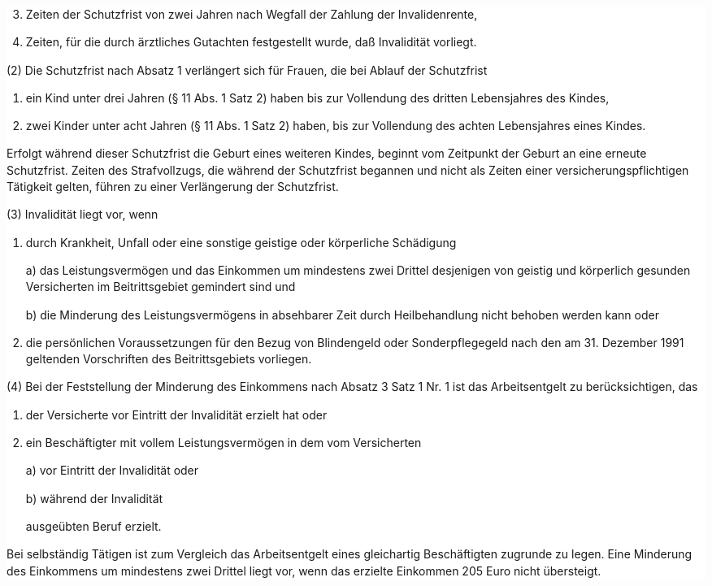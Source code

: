 
3.  Zeiten der Schutzfrist von zwei Jahren nach Wegfall der Zahlung der Invalidenrente,


4.  Zeiten, für die durch ärztliches Gutachten festgestellt wurde, daß Invalidität vorliegt.




(2) Die Schutzfrist nach Absatz 1 verlängert sich für Frauen, die bei Ablauf der Schutzfrist

1.  ein Kind unter drei Jahren (§ 11 Abs. 1 Satz 2) haben bis zur Vollendung des dritten Lebensjahres des Kindes,


2.  zwei Kinder unter acht Jahren (§ 11 Abs. 1 Satz 2) haben, bis zur Vollendung des achten Lebensjahres eines Kindes.



Erfolgt während dieser Schutzfrist die Geburt eines weiteren Kindes, beginnt vom Zeitpunkt der Geburt an eine erneute Schutzfrist. Zeiten des Strafvollzugs, die während der Schutzfrist begannen und nicht als Zeiten einer versicherungspflichtigen Tätigkeit gelten, führen zu einer Verlängerung der Schutzfrist.

(3) Invalidität liegt vor, wenn

1.  durch Krankheit, Unfall oder eine sonstige geistige oder körperliche Schädigung

    a)  das Leistungsvermögen und das Einkommen um mindestens zwei Drittel desjenigen von geistig und körperlich gesunden Versicherten im Beitrittsgebiet gemindert sind und


    b)  die Minderung des Leistungsvermögens in absehbarer Zeit durch Heilbehandlung nicht behoben werden kann oder





2.  die persönlichen Voraussetzungen für den Bezug von Blindengeld oder Sonderpflegegeld nach den am 31. Dezember 1991 geltenden Vorschriften des Beitrittsgebiets vorliegen.




(4) Bei der Feststellung der Minderung des Einkommens nach Absatz 3 Satz 1 Nr. 1 ist das Arbeitsentgelt zu berücksichtigen, das

1.  der Versicherte vor Eintritt der Invalidität erzielt hat oder


2.  ein Beschäftigter mit vollem Leistungsvermögen in dem vom Versicherten

    a)  vor Eintritt der Invalidität oder


    b)  während der Invalidität




    ausgeübten Beruf erzielt.



Bei selbständig Tätigen ist zum Vergleich das Arbeitsentgelt eines gleichartig Beschäftigten zugrunde zu legen. Eine Minderung des Einkommens um mindestens zwei Drittel liegt vor, wenn das erzielte Einkommen 205 Euro nicht übersteigt.
